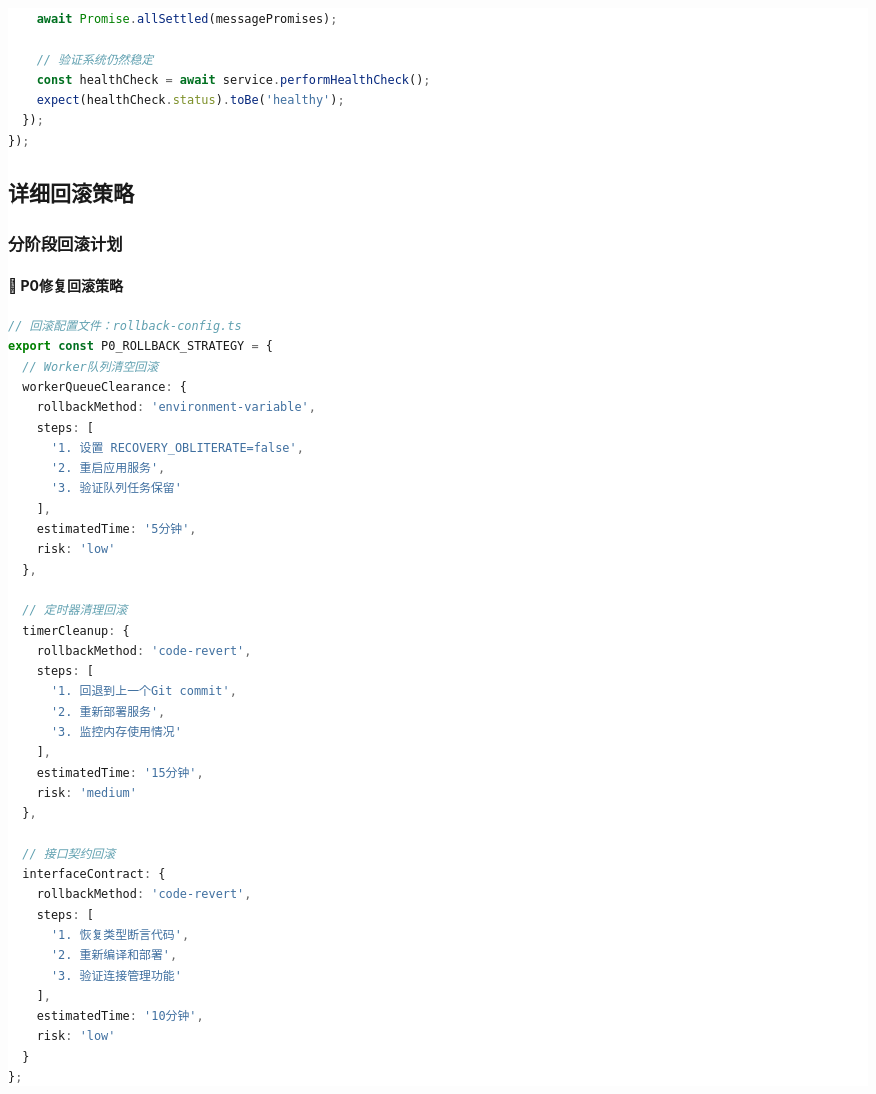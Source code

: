 ```typescript
    await Promise.allSettled(messagePromises);
    
    // 验证系统仍然稳定
    const healthCheck = await service.performHealthCheck();
    expect(healthCheck.status).toBe('healthy');
  });
});
```

## 详细回滚策略

### 分阶段回滚计划

#### 🚨 P0修复回滚策略
```typescript
// 回滚配置文件：rollback-config.ts
export const P0_ROLLBACK_STRATEGY = {
  // Worker队列清空回滚
  workerQueueClearance: {
    rollbackMethod: 'environment-variable',
    steps: [
      '1. 设置 RECOVERY_OBLITERATE=false',
      '2. 重启应用服务',
      '3. 验证队列任务保留'
    ],
    estimatedTime: '5分钟',
    risk: 'low'
  },
  
  // 定时器清理回滚
  timerCleanup: {
    rollbackMethod: 'code-revert',
    steps: [
      '1. 回退到上一个Git commit',
      '2. 重新部署服务',
      '3. 监控内存使用情况'
    ],
    estimatedTime: '15分钟',
    risk: 'medium'
  },
  
  // 接口契约回滚
  interfaceContract: {
    rollbackMethod: 'code-revert',
    steps: [
      '1. 恢复类型断言代码',
      '2. 重新编译和部署',
      '3. 验证连接管理功能'
    ],
    estimatedTime: '10分钟',
    risk: 'low'
  }
};
```
